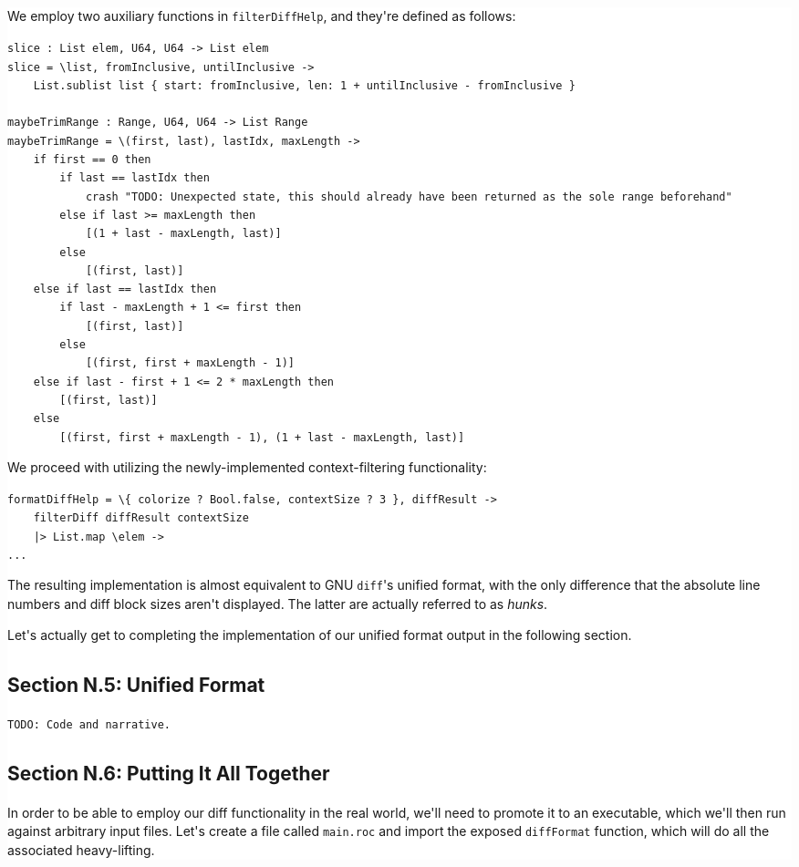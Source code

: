 We employ two auxiliary functions in `filterDiffHelp`, and they're defined as follows:
```roc
slice : List elem, U64, U64 -> List elem
slice = \list, fromInclusive, untilInclusive ->
    List.sublist list { start: fromInclusive, len: 1 + untilInclusive - fromInclusive }

maybeTrimRange : Range, U64, U64 -> List Range
maybeTrimRange = \(first, last), lastIdx, maxLength ->
    if first == 0 then
        if last == lastIdx then
            crash "TODO: Unexpected state, this should already have been returned as the sole range beforehand"
        else if last >= maxLength then
            [(1 + last - maxLength, last)]
        else
            [(first, last)]
    else if last == lastIdx then
        if last - maxLength + 1 <= first then
            [(first, last)]
        else
            [(first, first + maxLength - 1)]
    else if last - first + 1 <= 2 * maxLength then
        [(first, last)]
    else
        [(first, first + maxLength - 1), (1 + last - maxLength, last)]
```

We proceed with utilizing the newly-implemented context-filtering functionality:
```roc
formatDiffHelp = \{ colorize ? Bool.false, contextSize ? 3 }, diffResult ->
    filterDiff diffResult contextSize
    |> List.map \elem ->
...
```

The resulting implementation is almost equivalent to GNU `diff`'s unified format, with the only difference that the absolute line numbers and diff block sizes aren't displayed. The latter are actually referred to as _hunks_.

Let's actually get to completing the implementation of our unified format output in the following section.

## Section N.5: Unified Format
```
TODO: Code and narrative.
```

## Section N.6: Putting It All Together
In order to be able to employ our diff functionality in the real world, we'll need to promote it to an executable, which we'll then run against arbitrary input files.
Let's create a file called `main.roc` and import the exposed `diffFormat` function, which will do all the associated heavy-lifting.


[^1]: https://en.wikipedia.org/wiki/ANSI_escape_code#Colors.